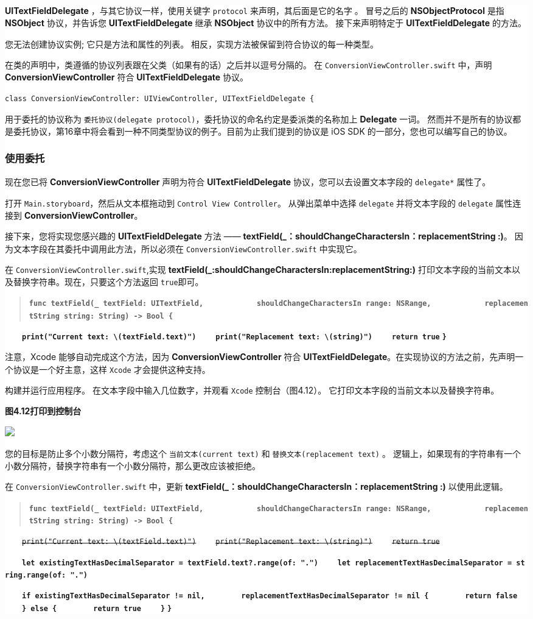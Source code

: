 **UITextFieldDelegate** ，与其它协议一样，使用关键字 `protocol` 来声明，其后面是它的名字 。 冒号之后的 **NSObjectProtocol** 是指 **NSObject** 协议，并告诉您 **UITextFieldDelegate** 继承 **NSObject** 协议中的所有方法。 接下来声明特定于 **UITextFieldDelegate** 的方法。

您无法创建协议实例; 它只是方法和属性的列表。 相反，实现方法被保留到符合协议的每一种类型。

在类的声明中，类遵循的协议列表跟在父类（如果有的话）之后并以逗号分隔的。 在 `ConversionViewController.swift` 中，声明 **ConversionViewController** 符合 **UITextFieldDelegate** 协议。

`class ConversionViewController: UIViewController, UITextFieldDelegate {`

用于委托的协议称为 `委托协议(delegate protocol)`，委托协议的命名约定是委派类的名称加上 **Delegate** 一词。 然而并不是所有的协议都是委托协议，第16章中将会看到一种不同类型协议的例子。目前为止我们提到的协议是 iOS SDK 的一部分，您也可以编写自己的协议。

### 使用委托 ###

现在您已将 **ConversionViewController** 声明为符合 **UITextFieldDelegate** 协议，您可以去设置文本字段的 `delegate*` 属性了。

打开 `Main.storyboard`，然后从文本框拖动到 `Control View Controller`。 从弹出菜单中选择 `delegate` 并将文本字段的 `delegate` 属性连接到 **ConversionViewController**。

接下来，您将实现您感兴趣的 **UITextFieldDelegate** 方法 —— **textField(_：shouldChangeCharactersIn：replacementString :)**。 因为文本字段在其委托中调用此方法，所以必须在 `ConversionViewController.swift` 中实现它。

在 `ConversionViewController.swift`,实现 **textField(_:shouldChangeCharactersIn:replacementString:)** 打印文本字段的当前文本以及替换字符串。现在，只要这个方法返回 `true`即可。

> **`func textField(_ textField: UITextField,`**
      **`shouldChangeCharactersIn range: NSRange,`**
      **`replacementString string: String) -> Bool {`**
>
  **`print("Current text: \(textField.text)")`**
  **`print("Replacement text: \(string)")`**
  **`return true`**
**`}`**

注意，Xcode 能够自动完成这个方法，因为 **ConversionViewController** 符合 **UITextFieldDelegate**。在实现协议的方法之前，先声明一个协议是一个好主意，这样 `Xcode` 才会提供这种支持。

构建并运行应用程序。 在文本字段中输入几位数字，并观看 `Xcode` 控制台（图4.12）。 它打印文本字段的当前文本以及替换字符串。

**图4.12打印到控制台**

![](http://upload-images.jianshu.io/upload_images/1230738-20db3df06b63a11e.png?imageMogr2/auto-orient/strip%7CimageView2/2/w/1240)

您的目标是防止多个小数分隔符，考虑这个 `当前文本(current text)` 和 `替换文本(replacement text)` 。 逻辑上，如果现有的字符串有一个小数分隔符，替换字符串有一个小数分隔符，那么更改应该被拒绝。

在 `ConversionViewController.swift` 中，更新 **textField(_：shouldChangeCharactersIn：replacementString :)** 以使用此逻辑。

> **`func textField(_ textField: UITextField,`**
      **`shouldChangeCharactersIn range: NSRange,`**
      **`replacementString string: String) -> Bool {`**
>
  ~~`print("Current text: \(textField.text)")`~~
  ~~`print("Replacement text: \(string)")`~~
  ~~`return true`~~ 
>
  **`let existingTextHasDecimalSeparator = textField.text?.range(of: ".")`**
  **`let replacementTextHasDecimalSeparator = string.range(of: ".")`**
>
  **`if existingTextHasDecimalSeparator != nil,`**
    **`replacementTextHasDecimalSeparator != nil {`**
    **`return false`**
  **`} else {`**
    **`return true`**
  **`}`**
**`}`**

